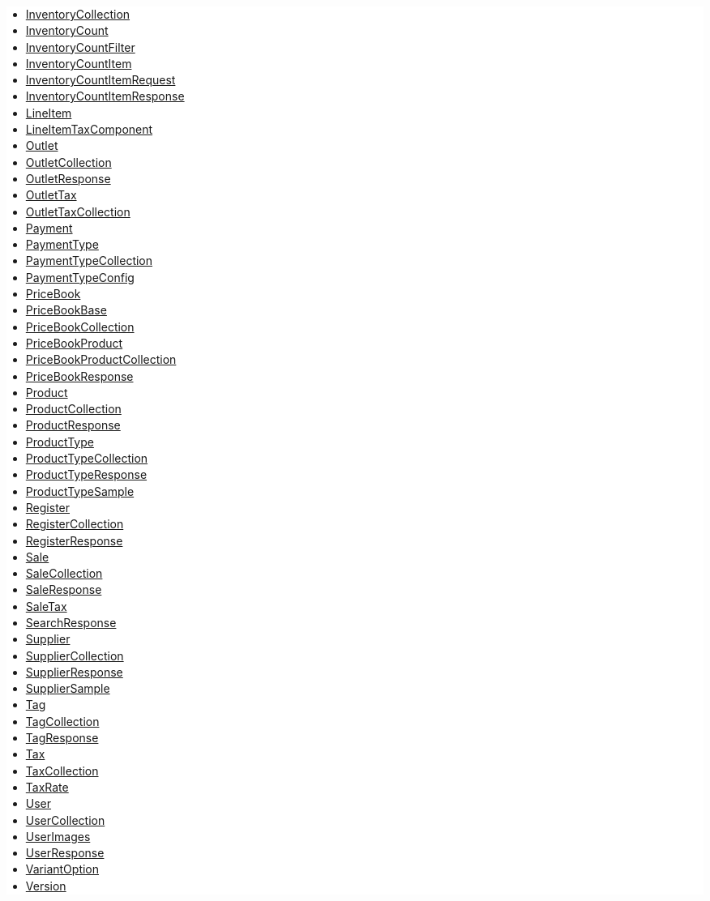  - [InventoryCollection](docs/InventoryCollection.md)
 - [InventoryCount](docs/InventoryCount.md)
 - [InventoryCountFilter](docs/InventoryCountFilter.md)
 - [InventoryCountItem](docs/InventoryCountItem.md)
 - [InventoryCountItemRequest](docs/InventoryCountItemRequest.md)
 - [InventoryCountItemResponse](docs/InventoryCountItemResponse.md)
 - [LineItem](docs/LineItem.md)
 - [LineItemTaxComponent](docs/LineItemTaxComponent.md)
 - [Outlet](docs/Outlet.md)
 - [OutletCollection](docs/OutletCollection.md)
 - [OutletResponse](docs/OutletResponse.md)
 - [OutletTax](docs/OutletTax.md)
 - [OutletTaxCollection](docs/OutletTaxCollection.md)
 - [Payment](docs/Payment.md)
 - [PaymentType](docs/PaymentType.md)
 - [PaymentTypeCollection](docs/PaymentTypeCollection.md)
 - [PaymentTypeConfig](docs/PaymentTypeConfig.md)
 - [PriceBook](docs/PriceBook.md)
 - [PriceBookBase](docs/PriceBookBase.md)
 - [PriceBookCollection](docs/PriceBookCollection.md)
 - [PriceBookProduct](docs/PriceBookProduct.md)
 - [PriceBookProductCollection](docs/PriceBookProductCollection.md)
 - [PriceBookResponse](docs/PriceBookResponse.md)
 - [Product](docs/Product.md)
 - [ProductCollection](docs/ProductCollection.md)
 - [ProductResponse](docs/ProductResponse.md)
 - [ProductType](docs/ProductType.md)
 - [ProductTypeCollection](docs/ProductTypeCollection.md)
 - [ProductTypeResponse](docs/ProductTypeResponse.md)
 - [ProductTypeSample](docs/ProductTypeSample.md)
 - [Register](docs/Register.md)
 - [RegisterCollection](docs/RegisterCollection.md)
 - [RegisterResponse](docs/RegisterResponse.md)
 - [Sale](docs/Sale.md)
 - [SaleCollection](docs/SaleCollection.md)
 - [SaleResponse](docs/SaleResponse.md)
 - [SaleTax](docs/SaleTax.md)
 - [SearchResponse](docs/SearchResponse.md)
 - [Supplier](docs/Supplier.md)
 - [SupplierCollection](docs/SupplierCollection.md)
 - [SupplierResponse](docs/SupplierResponse.md)
 - [SupplierSample](docs/SupplierSample.md)
 - [Tag](docs/Tag.md)
 - [TagCollection](docs/TagCollection.md)
 - [TagResponse](docs/TagResponse.md)
 - [Tax](docs/Tax.md)
 - [TaxCollection](docs/TaxCollection.md)
 - [TaxRate](docs/TaxRate.md)
 - [User](docs/User.md)
 - [UserCollection](docs/UserCollection.md)
 - [UserImages](docs/UserImages.md)
 - [UserResponse](docs/UserResponse.md)
 - [VariantOption](docs/VariantOption.md)
 - [Version](docs/Version.md)
